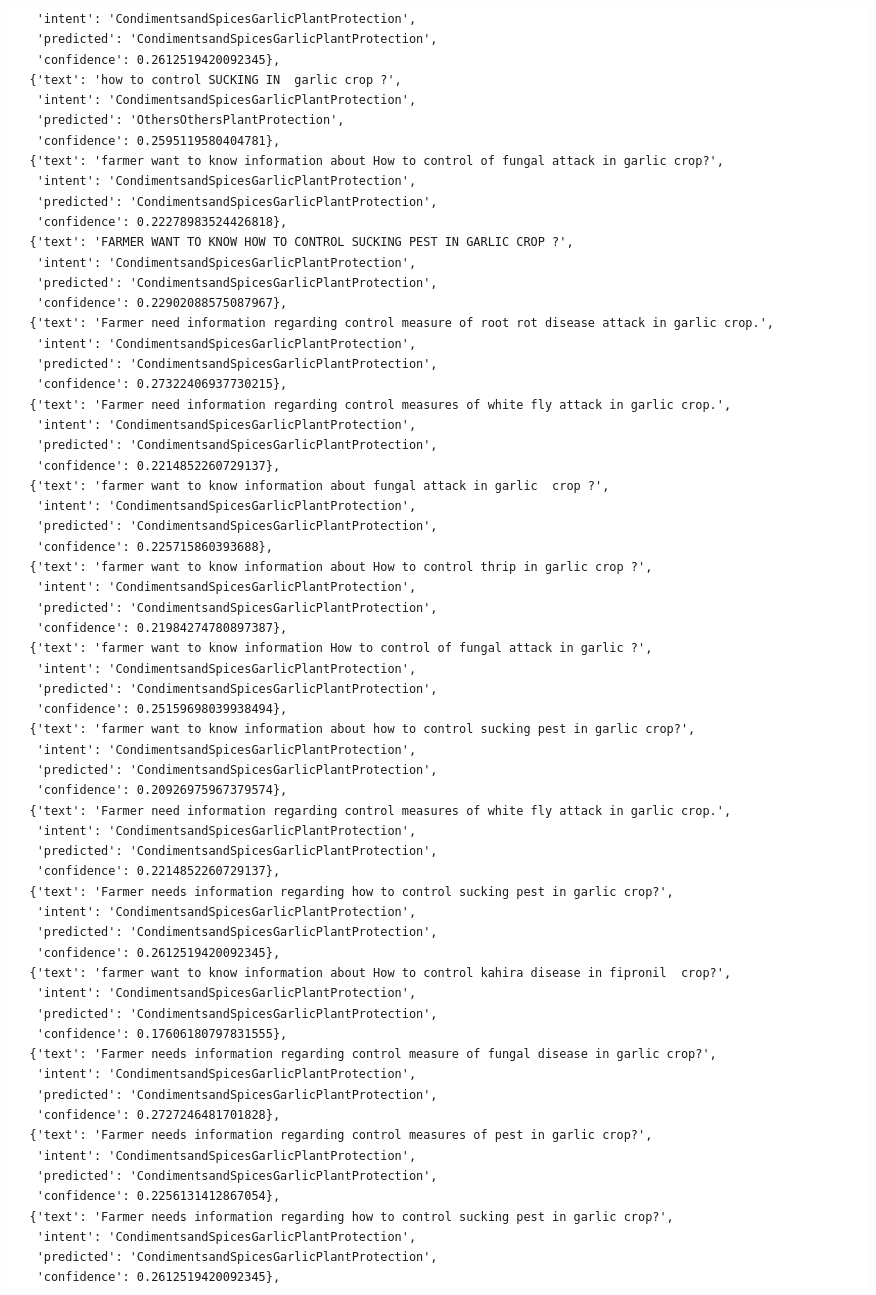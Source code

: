         'intent': 'CondimentsandSpicesGarlicPlantProtection',
        'predicted': 'CondimentsandSpicesGarlicPlantProtection',
        'confidence': 0.2612519420092345},
       {'text': 'how to control SUCKING IN  garlic crop ?',
        'intent': 'CondimentsandSpicesGarlicPlantProtection',
        'predicted': 'OthersOthersPlantProtection',
        'confidence': 0.2595119580404781},
       {'text': 'farmer want to know information about How to control of fungal attack in garlic crop?',
        'intent': 'CondimentsandSpicesGarlicPlantProtection',
        'predicted': 'CondimentsandSpicesGarlicPlantProtection',
        'confidence': 0.22278983524426818},
       {'text': 'FARMER WANT TO KNOW HOW TO CONTROL SUCKING PEST IN GARLIC CROP ?',
        'intent': 'CondimentsandSpicesGarlicPlantProtection',
        'predicted': 'CondimentsandSpicesGarlicPlantProtection',
        'confidence': 0.22902088575087967},
       {'text': 'Farmer need information regarding control measure of root rot disease attack in garlic crop.',
        'intent': 'CondimentsandSpicesGarlicPlantProtection',
        'predicted': 'CondimentsandSpicesGarlicPlantProtection',
        'confidence': 0.27322406937730215},
       {'text': 'Farmer need information regarding control measures of white fly attack in garlic crop.',
        'intent': 'CondimentsandSpicesGarlicPlantProtection',
        'predicted': 'CondimentsandSpicesGarlicPlantProtection',
        'confidence': 0.2214852260729137},
       {'text': 'farmer want to know information about fungal attack in garlic  crop ?',
        'intent': 'CondimentsandSpicesGarlicPlantProtection',
        'predicted': 'CondimentsandSpicesGarlicPlantProtection',
        'confidence': 0.225715860393688},
       {'text': 'farmer want to know information about How to control thrip in garlic crop ?',
        'intent': 'CondimentsandSpicesGarlicPlantProtection',
        'predicted': 'CondimentsandSpicesGarlicPlantProtection',
        'confidence': 0.21984274780897387},
       {'text': 'farmer want to know information How to control of fungal attack in garlic ?',
        'intent': 'CondimentsandSpicesGarlicPlantProtection',
        'predicted': 'CondimentsandSpicesGarlicPlantProtection',
        'confidence': 0.25159698039938494},
       {'text': 'farmer want to know information about how to control sucking pest in garlic crop?',
        'intent': 'CondimentsandSpicesGarlicPlantProtection',
        'predicted': 'CondimentsandSpicesGarlicPlantProtection',
        'confidence': 0.20926975967379574},
       {'text': 'Farmer need information regarding control measures of white fly attack in garlic crop.',
        'intent': 'CondimentsandSpicesGarlicPlantProtection',
        'predicted': 'CondimentsandSpicesGarlicPlantProtection',
        'confidence': 0.2214852260729137},
       {'text': 'Farmer needs information regarding how to control sucking pest in garlic crop?',
        'intent': 'CondimentsandSpicesGarlicPlantProtection',
        'predicted': 'CondimentsandSpicesGarlicPlantProtection',
        'confidence': 0.2612519420092345},
       {'text': 'farmer want to know information about How to control kahira disease in fipronil  crop?',
        'intent': 'CondimentsandSpicesGarlicPlantProtection',
        'predicted': 'CondimentsandSpicesGarlicPlantProtection',
        'confidence': 0.17606180797831555},
       {'text': 'Farmer needs information regarding control measure of fungal disease in garlic crop?',
        'intent': 'CondimentsandSpicesGarlicPlantProtection',
        'predicted': 'CondimentsandSpicesGarlicPlantProtection',
        'confidence': 0.2727246481701828},
       {'text': 'Farmer needs information regarding control measures of pest in garlic crop?',
        'intent': 'CondimentsandSpicesGarlicPlantProtection',
        'predicted': 'CondimentsandSpicesGarlicPlantProtection',
        'confidence': 0.2256131412867054},
       {'text': 'Farmer needs information regarding how to control sucking pest in garlic crop?',
        'intent': 'CondimentsandSpicesGarlicPlantProtection',
        'predicted': 'CondimentsandSpicesGarlicPlantProtection',
        'confidence': 0.2612519420092345},